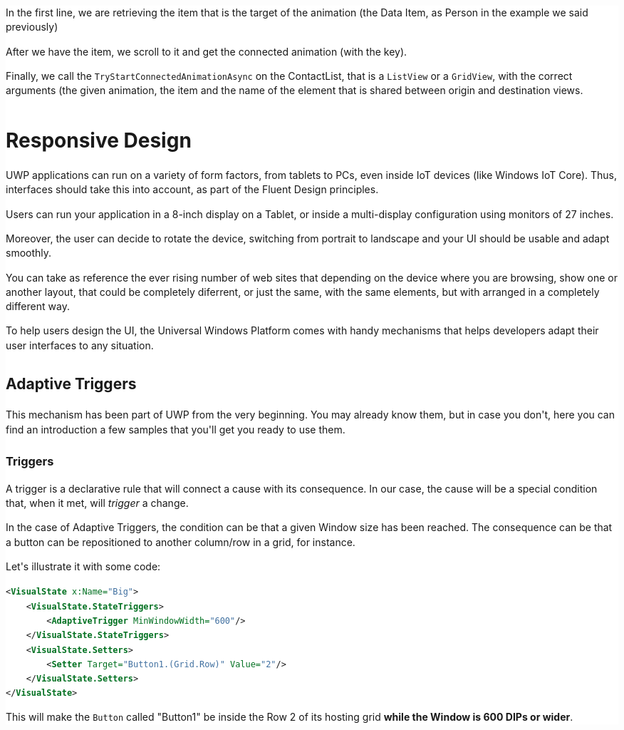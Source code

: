 In the first line, we are retrieving the item that is the target of the animation (the Data Item, as Person in the example we said previously)

After we have the item, we scroll to it and get the connected animation (with the key).

Finally, we call the `TryStartConnectedAnimationAsync` on the ContactList, that is a `ListView` or a `GridView`, with the correct arguments (the given animation, the item and the name of the element that is shared between origin and destination views.

# Responsive Design

UWP applications can run on a variety of form factors, from tablets to PCs, even inside IoT devices (like Windows IoT Core). Thus, interfaces should take this into account, as part of the Fluent Design principles.

Users can run your application in a 8-inch display on a Tablet, or inside a multi-display configuration using monitors of 27 inches.

Moreover, the user can decide to rotate the device, switching from portrait to landscape and your UI should be usable and adapt smoothly.

You can take as reference the ever rising number of web sites that depending on the device where you are browsing, show one or another layout, that could be completely diferrent, or just the same, with the same elements, but with arranged in a completely different way.

To help users design the UI, the Universal Windows Platform comes with handy mechanisms that helps developers adapt their user interfaces to any situation.

## Adaptive Triggers
This mechanism has been part of UWP from the very beginning. You may already know them, but in case you don't, here you can find an introduction a few samples that you'll get you ready to use them.

### Triggers
A trigger is a declarative rule that will connect a cause with its consequence. In our case, the cause will be a special condition that, when it met, will *trigger* a change.

In the case of Adaptive Triggers, the condition can be that a given Window size has been reached. The consequence can be that a button can be repositioned to another column/row in a grid, for instance.

Let's illustrate it with some code:

```xml
<VisualState x:Name="Big">
	<VisualState.StateTriggers>
		<AdaptiveTrigger MinWindowWidth="600"/>  
	</VisualState.StateTriggers> 
	<VisualState.Setters> 
		<Setter Target="Button1.(Grid.Row)" Value="2"/> 
	</VisualState.Setters> 
</VisualState>
```

This will make the `Button` called "Button1" be inside the Row 2 of its hosting grid **while the Window is 600 DIPs or wider**. 
